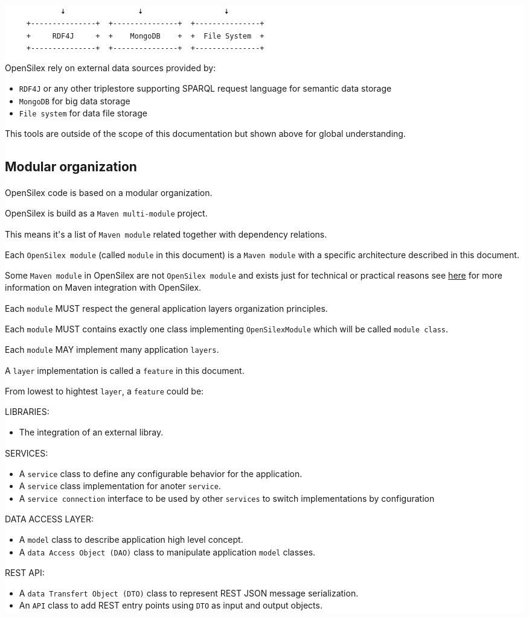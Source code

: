 ```
             🠧                 🠧                   🠧
     +---------------+  +---------------+  +---------------+ 
     +     RDF4J     +  +    MongoDB    +  +  File System  +
     +---------------+  +---------------+  +---------------+
```

OpenSilex rely on external data sources provided by:

- `RDF4J` or any other triplestore supporting SPARQL request language for semantic data storage
- `MongoDB` for big data storage
- `File system` for data file storage

This tools are outside of the scope of this documentation but shown above for global understanding.

## Modular organization

OpenSilex code is based on a modular organization.

OpenSilex is build as a `Maven multi-module` project.

This means it's a list of `Maven module` related together with dependency relations.

Each `OpenSilex module` (called `module` in this document) is a `Maven module` with a specific architecture described in this document.

Some `Maven module` in OpenSilex are not `OpenSilex module` and exists just for technical or practical reasons see [here](./maven.md) for more information on Maven integration with OpenSilex.

Each `module` MUST respect the general application layers organization principles.

Each `module` MUST contains exactly one class implementing `OpenSilexModule` which will be called `module class`.

Each `module` MAY implement many application `layers`.

A `layer` implementation is called a `feature` in this document.

From lowest to hightest `layer`, a `feature` could be:

LIBRARIES:

- The integration of an external libray.

SERVICES:

- A `service` class to define any configurable behavior for the application.
- A `service` class implementation for anoter `service`.
- A `service connection` interface to be used by other `services` to switch implementations by configuration

DATA ACCESS LAYER:

- A `model` class to describe application high level concept.
- A `data Access Object (DAO)` class to manipulate application `model` classes.

REST API:

- A `data Transfert Object (DTO)` class to represent REST JSON message serialization.
- An `API` class to add REST entry points using `DTO` as input and output objects.
